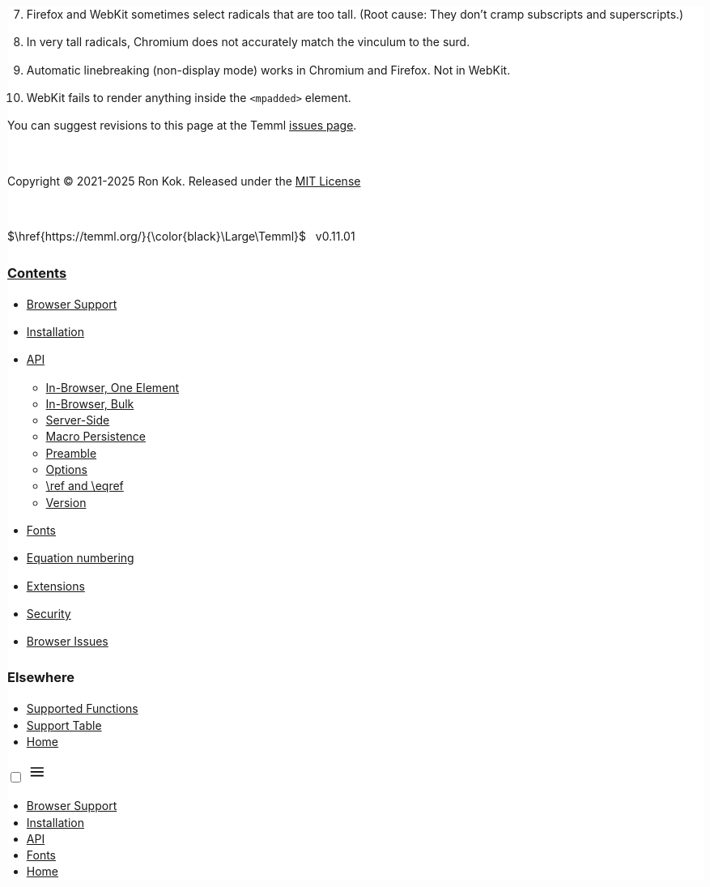 7.  Firefox and WebKit sometimes select radicals that are too tall. (Root cause:
    They don’t cramp subscripts and superscripts.)

8.  In very tall radicals, Chromium does not accurately match the vinculum to the surd.

9.  Automatic linebreaking (non-display mode) works in Chromium and Firefox. Not in WebKit.

10. WebKit fails to render anything inside the `<mpadded>` element.

You can suggest revisions to this page at the Temml [issues page](https://github.com/ronkok/Temml/issues).

<br>

<p class="reduced">Copyright © 2021-2025 Ron Kok. Released under the <a href="https://opensource.org/licenses/MIT">MIT License</a></p>

<br>
</main>

<nav>
<div id="sidebar">

$\href{https://temml.org/}{\color{black}\Large\Temml}$    v0.11.01

<h3><a href="#top">Contents</a></h3>

* [Browser Support](#browser-support)
* [Installation](#installation)
* [API](#api)

    * [In-Browser, One Element](#in-browser-one-element)
    * [In-Browser, Bulk](#in-browser-bulk)
    * [Server-Side](#server-side)
    * [Macro Persistence](#macro-persistence)
    * [Preamble](#preamble)
    * [Options](#options)
    * [\ref and \eqref](#\ref-and-\eqref)
    * [Version](#version)

* [Fonts](#fonts)
* [Equation numbering](#equation-numbering)
* [Extensions](#extensions)
* [Security](#security)
* [Browser Issues](#browser-issues)

### Elsewhere

* [Supported Functions](supported.html)
* [Support Table](support_table.html)
* [Home](../../index.html)

</div>  
</nav>

<div id="mobile-nav">
  
  <input type="checkbox" id="checkbox_toggle">
  <label for="checkbox_toggle"><svg xmlns="http://www.w3.org/2000/svg" width="25.6" height="25.6"><path d="M4.8 12.05h16v1.6h-16zM4.8 7.25h16v1.6h-16zM4.8 16.85h16v1.6h-16z"/></svg></label>
  <ul>
    <li><a href="#browser-support">Browser Support</a></li>
    <li><a href="#installation">Installation</a></li>
    <li><a href="#api">API</a></li>
    <li><a href="#fonts">Fonts</a></li>
    <li><a href="../../index.html">Home</a></li>
  </ul>
</div>

</body>
</html>